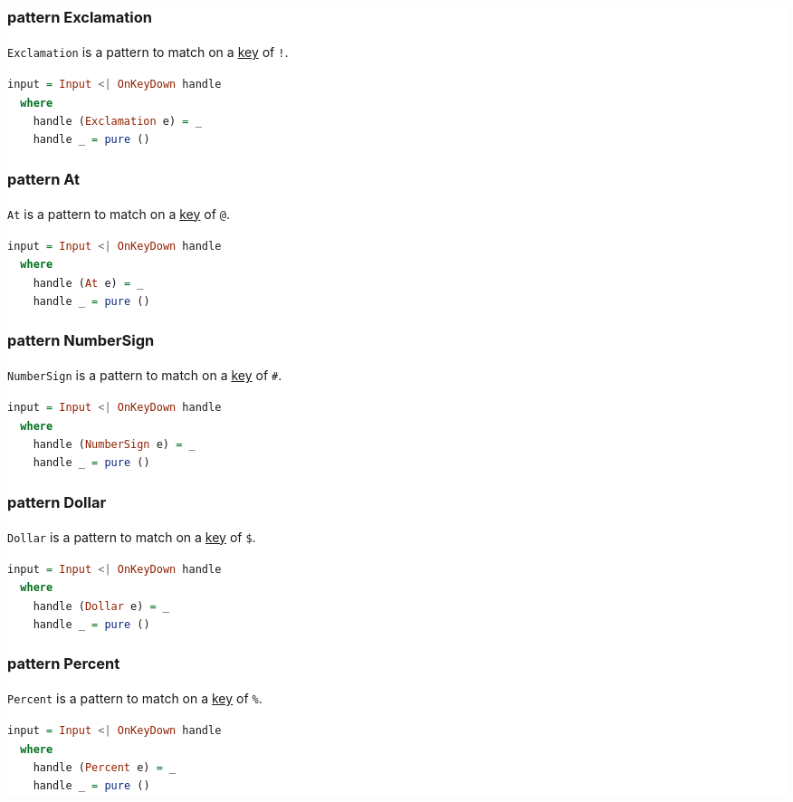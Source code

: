 ### pattern Exclamation

`Exclamation` is a pattern to match on a [key](https://developer.mozilla.org/en-US/docs/Web/API/KeyboardEvent/key) of `!`.

```haskell
input = Input <| OnKeyDown handle
  where
    handle (Exclamation e) = _
    handle _ = pure ()
```

### pattern At

`At` is a pattern to match on a [key](https://developer.mozilla.org/en-US/docs/Web/API/KeyboardEvent/key) of `@`.

```haskell
input = Input <| OnKeyDown handle
  where
    handle (At e) = _
    handle _ = pure ()
```

### pattern NumberSign

`NumberSign` is a pattern to match on a [key](https://developer.mozilla.org/en-US/docs/Web/API/KeyboardEvent/key) of `#`.

```haskell
input = Input <| OnKeyDown handle
  where
    handle (NumberSign e) = _
    handle _ = pure ()
```

### pattern Dollar

`Dollar` is a pattern to match on a [key](https://developer.mozilla.org/en-US/docs/Web/API/KeyboardEvent/key) of `$`.

```haskell
input = Input <| OnKeyDown handle
  where
    handle (Dollar e) = _
    handle _ = pure ()
```

### pattern Percent

`Percent` is a pattern to match on a [key](https://developer.mozilla.org/en-US/docs/Web/API/KeyboardEvent/key) of `%`.

```haskell
input = Input <| OnKeyDown handle
  where
    handle (Percent e) = _
    handle _ = pure ()
```

